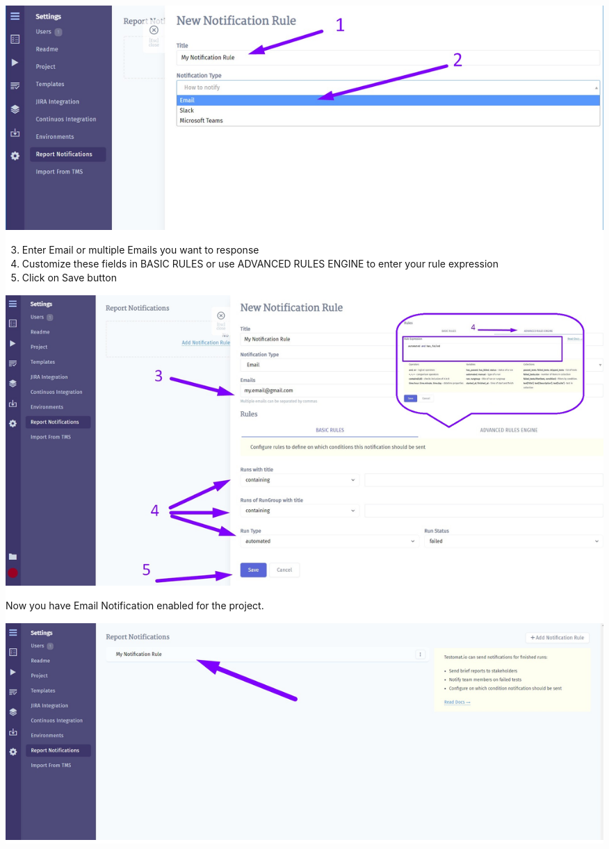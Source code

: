 ![notif 1](images/114756835-d4a77700-9d63-11eb-994c-c49e6dd2b36d.jpg)

3. Enter Email or multiple Emails you want to response
4. Customize these fields in BASIC RULES or use ADVANCED RULES ENGINE to enter your rule expression
5. Click on Save button

![notif 2](images/114757338-66af7f80-9d64-11eb-82cb-c52de1b2a967.jpg)

Now you have Email Notification enabled for the project. 

![notif 4](images/114757724-df164080-9d64-11eb-962a-f095ce83c288.jpg)
